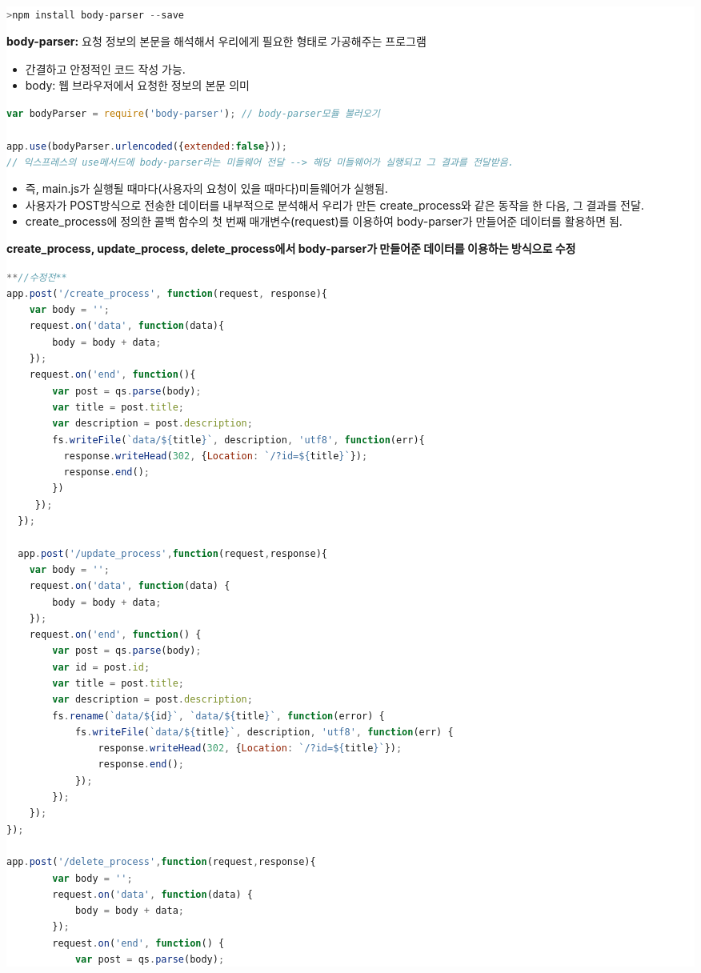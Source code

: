 ```jsx
>npm install body-parser --save
```

**body-parser:** 요청 정보의 본문을 해석해서 우리에게 필요한 형태로 가공해주는 프로그램

- 간결하고 안정적인 코드 작성 가능.
- body: 웹 브라우저에서 요청한 정보의 본문 의미

```jsx
var bodyParser = require('body-parser'); // body-parser모듈 불러오기

app.use(bodyParser.urlencoded({extended:false})); 
// 익스프레스의 use메서드에 body-parser라는 미들웨어 전달 --> 해당 미들웨어가 실행되고 그 결과를 전달받음.

```

- 즉, main.js가 실행될 때마다(사용자의 요청이 있을 때마다)미들웨어가 실행됨.
- 사용자가 POST방식으로 전송한 데이터를 내부적으로 분석해서 우리가 만든 create_process와 같은 동작을 한 다음, 그 결과를 전달.
- create_process에 정의한 콜백 함수의 첫 번째 매개변수(request)를 이용하여 body-parser가 만들어준 데이터를 활용하면 됨.

**create_process, update_process, delete_process에서 body-parser가 만들어준 데이터를 이용하는 방식으로 수정**

```jsx
**//수정전**
app.post('/create_process', function(request, response){
    var body = '';
    request.on('data', function(data){
        body = body + data;
    });
    request.on('end', function(){
        var post = qs.parse(body);
        var title = post.title;
        var description = post.description;
        fs.writeFile(`data/${title}`, description, 'utf8', function(err){
          response.writeHead(302, {Location: `/?id=${title}`});
          response.end();
        })
     });
  });
  
  app.post('/update_process',function(request,response){
    var body = '';
    request.on('data', function(data) {
        body = body + data;
    });
    request.on('end', function() {
        var post = qs.parse(body);
        var id = post.id;
        var title = post.title;
        var description = post.description;
        fs.rename(`data/${id}`, `data/${title}`, function(error) {
            fs.writeFile(`data/${title}`, description, 'utf8', function(err) {
                response.writeHead(302, {Location: `/?id=${title}`});
                response.end();
            });
        });
    });
});

app.post('/delete_process',function(request,response){
        var body = '';
        request.on('data', function(data) {
            body = body + data;
        });
        request.on('end', function() {
            var post = qs.parse(body);
```